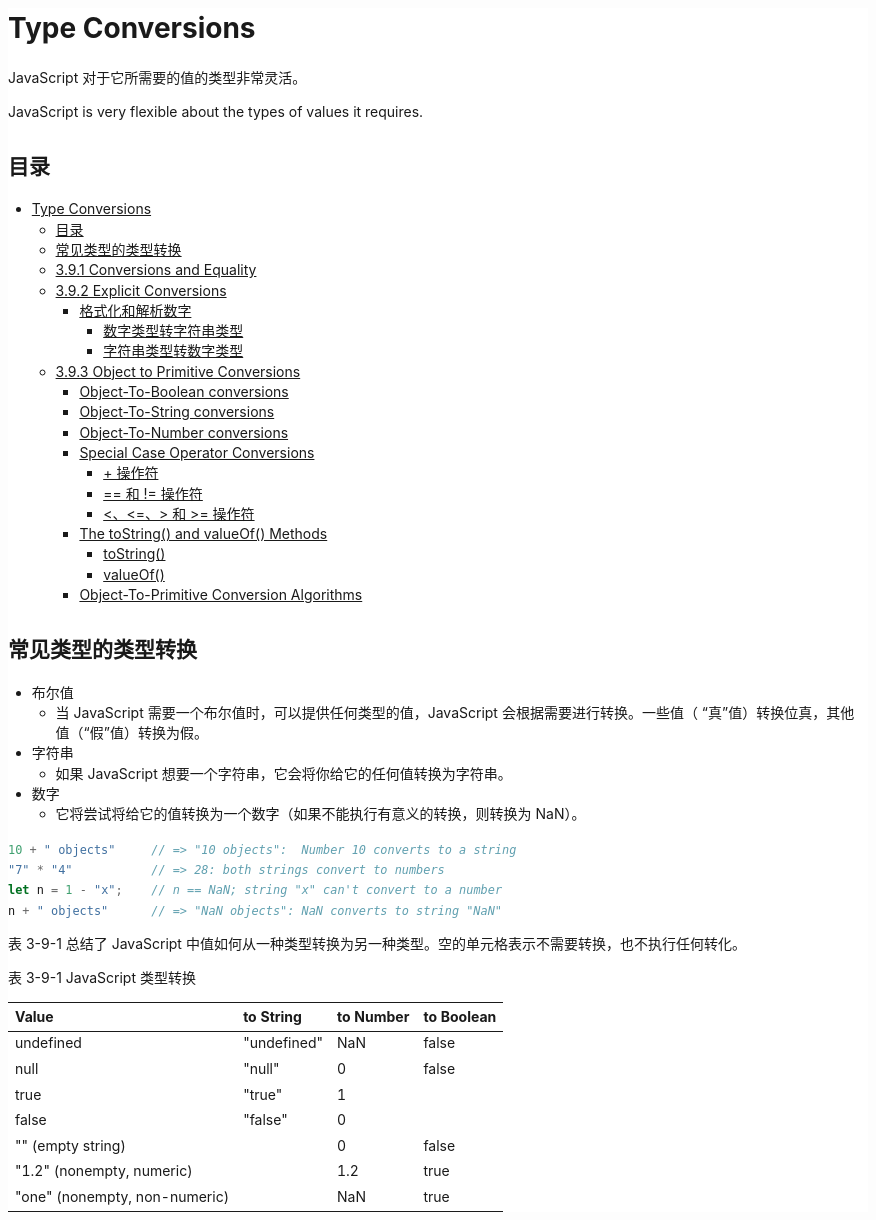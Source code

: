 # Type Conversions

JavaScript 对于它所需要的值的类型非常灵活。

JavaScript is very flexible about the types of values it requires.

## 目录

- [Type Conversions](#type-conversions)
  - [目录](#目录)
  - [常见类型的类型转换](#常见类型的类型转换)
  - [3.9.1 Conversions and Equality](#391-conversions-and-equality)
  - [3.9.2 Explicit Conversions](#392-explicit-conversions)
    - [格式化和解析数字](#格式化和解析数字)
      - [数字类型转字符串类型](#数字类型转字符串类型)
      - [字符串类型转数字类型](#字符串类型转数字类型)
  - [3.9.3 Object to Primitive Conversions](#393-object-to-primitive-conversions)
    - [Object-To-Boolean conversions](#object-to-boolean-conversions)
    - [Object-To-String conversions](#object-to-string-conversions)
    - [Object-To-Number conversions](#object-to-number-conversions)
    - [Special Case Operator Conversions](#special-case-operator-conversions)
      - [+ 操作符](#-操作符)
      - [== 和 != 操作符](#-和--操作符)
      - [<、<=、> 和 >= 操作符](#-和--操作符-1)
    - [The toString() and valueOf() Methods](#the-tostring-and-valueof-methods)
      - [toString()](#tostring)
      - [valueOf()](#valueof)
    - [Object-To-Primitive Conversion Algorithms](#object-to-primitive-conversion-algorithms)

## 常见类型的类型转换

- 布尔值
  - 当 JavaScript 需要一个布尔值时，可以提供任何类型的值，JavaScript 会根据需要进行转换。一些值（
“真”值）转换位真，其他值（“假”值）转换为假。
- 字符串
  - 如果 JavaScript 想要一个字符串，它会将你给它的任何值转换为字符串。
- 数字
  - 它将尝试将给它的值转换为一个数字（如果不能执行有意义的转换，则转换为 NaN）。

```javascript
10 + " objects"     // => "10 objects":  Number 10 converts to a string
"7" * "4"           // => 28: both strings convert to numbers
let n = 1 - "x";    // n == NaN; string "x" can't convert to a number
n + " objects"      // => "NaN objects": NaN converts to string "NaN"
```

表 3-9-1 总结了 JavaScript 中值如何从一种类型转换为另一种类型。空的单元格表示不需要转换，也不执行任何转化。

表 3-9-1 JavaScript 类型转换

| Value                                        | to String         | to Number  | to Boolean |
| :------------------------------------------- | :---------------- | :--------- | :--------- |
| undefined                                    | "undefined"       | NaN        | false      |
| null                                         | "null"            | 0          | false      |
| true                                         | "true"            | 1          |
| false                                        | "false"           | 0          |
| "" (empty string)                            |                   | 0          | false      |
| "1.2" (nonempty, numeric)                    |                   | 1.2        | true       |
| "one" (nonempty, non-numeric)                |                   | NaN        | true       |